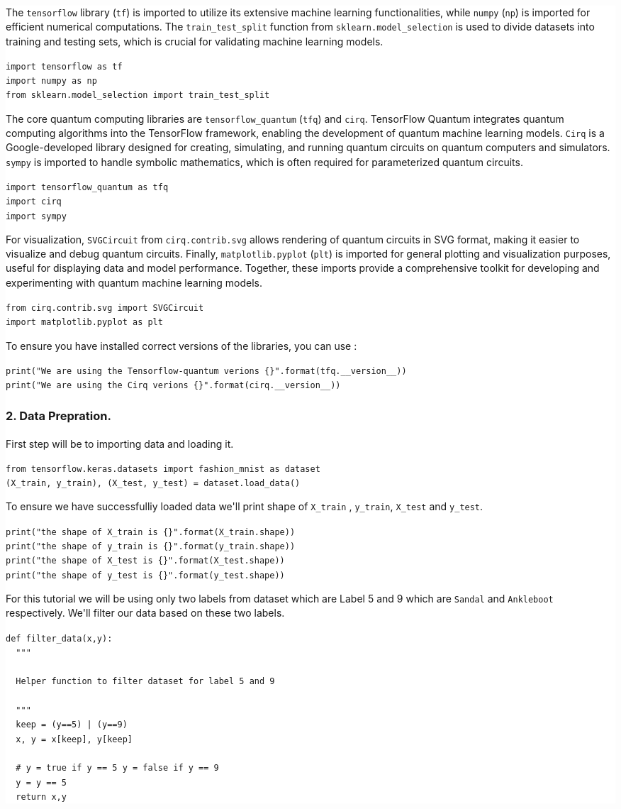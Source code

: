The `tensorflow` library (`tf`) is imported to utilize its extensive machine learning functionalities, while `numpy` (`np`) is imported for efficient numerical computations. The `train_test_split` function from `sklearn.model_selection` is used to divide datasets into training and testing sets, which is crucial for validating machine learning models.

```
import tensorflow as tf
import numpy as np
from sklearn.model_selection import train_test_split
```
The core quantum computing libraries are `tensorflow_quantum` (`tfq`) and `cirq`. TensorFlow Quantum integrates quantum computing algorithms into the TensorFlow framework, enabling the development of quantum machine learning models. 
`Cirq` is a Google-developed library designed for creating, simulating, and running quantum circuits on quantum computers and simulators. 
`sympy` is imported to handle symbolic mathematics, which is often required for parameterized quantum circuits.

```
import tensorflow_quantum as tfq
import cirq
import sympy
```

For visualization, `SVGCircuit` from `cirq.contrib.svg` allows rendering of quantum circuits in SVG format, making it easier to visualize and debug quantum circuits. Finally, `matplotlib.pyplot` (`plt`) is imported for general plotting and visualization purposes, useful for displaying data and model performance. Together, these imports provide a comprehensive toolkit for developing and experimenting with quantum machine learning models.
```
from cirq.contrib.svg import SVGCircuit
import matplotlib.pyplot as plt
```
To ensure you have installed correct versions of the libraries, you can use :
```
print("We are using the Tensorflow-quantum verions {}".format(tfq.__version__))
print("We are using the Cirq verions {}".format(cirq.__version__))
```
### 2. Data Prepration.
First step will be to importing data and loading it.
```
from tensorflow.keras.datasets import fashion_mnist as dataset
(X_train, y_train), (X_test, y_test) = dataset.load_data()
```
To ensure we have successfulliy loaded data we'll print shape of `X_train` , `y_train`, `X_test` and `y_test`.
```
print("the shape of X_train is {}".format(X_train.shape))
print("the shape of y_train is {}".format(y_train.shape))
print("the shape of X_test is {}".format(X_test.shape))
print("the shape of y_test is {}".format(y_test.shape))
```
For this tutorial we will be using only two labels from dataset which are Label 5 and 9 which are `Sandal` and `Ankleboot` respectively. We'll filter our data based on these two labels. 
```
def filter_data(x,y):
  """

  Helper function to filter dataset for label 5 and 9

  """
  keep = (y==5) | (y==9)
  x, y = x[keep], y[keep]

  # y = true if y == 5 y = false if y == 9
  y = y == 5
  return x,y
```